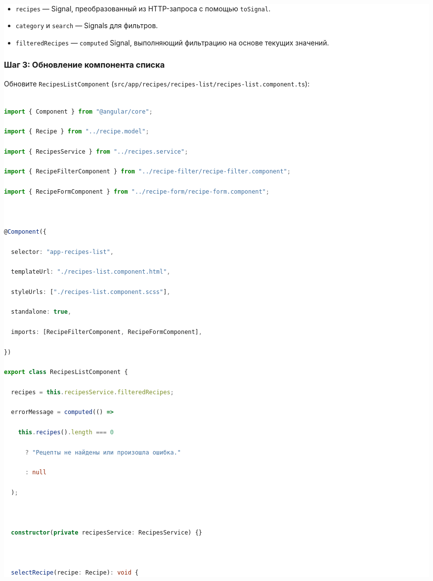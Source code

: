 
  

- `recipes` — Signal, преобразованный из HTTP-запроса с помощью `toSignal`.

- `category` и `search` — Signals для фильтров.

- `filteredRecipes` — `computed` Signal, выполняющий фильтрацию на основе текущих значений.

  

### Шаг 3: Обновление компонента списка

  

Обновите `RecipesListComponent` (`src/app/recipes/recipes-list/recipes-list.component.ts`):

  

```typescript

import { Component } from "@angular/core";

import { Recipe } from "../recipe.model";

import { RecipesService } from "../recipes.service";

import { RecipeFilterComponent } from "../recipe-filter/recipe-filter.component";

import { RecipeFormComponent } from "../recipe-form/recipe-form.component";

  

@Component({

  selector: "app-recipes-list",

  templateUrl: "./recipes-list.component.html",

  styleUrls: ["./recipes-list.component.scss"],

  standalone: true,

  imports: [RecipeFilterComponent, RecipeFormComponent],

})

export class RecipesListComponent {

  recipes = this.recipesService.filteredRecipes;

  errorMessage = computed(() =>

    this.recipes().length === 0

      ? "Рецепты не найдены или произошла ошибка."

      : null

  );

  

  constructor(private recipesService: RecipesService) {}

  

  selectRecipe(recipe: Recipe): void {

```